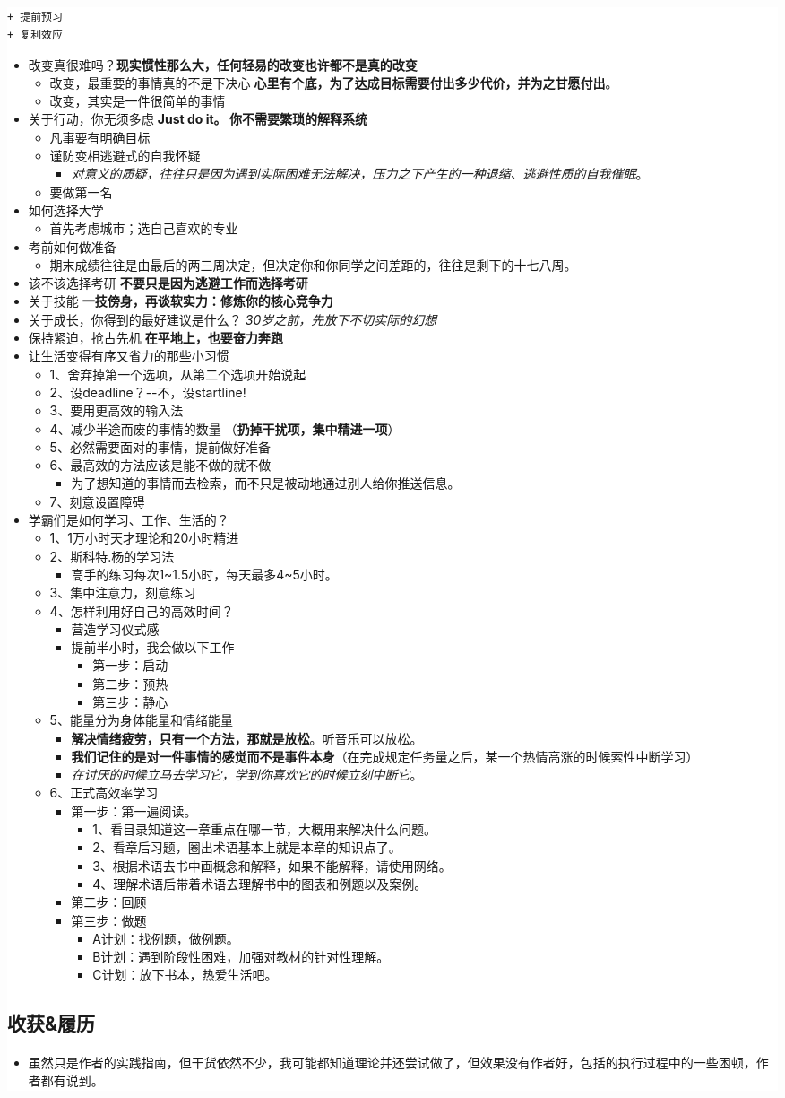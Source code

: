     + 提前预习
    + 复利效应
  + 改变真很难吗？**现实惯性那么大，任何轻易的改变也许都不是真的改变**
    + 改变，最重要的事情真的不是下决心  **心里有个底，为了达成目标需要付出多少代价，并为之甘愿付出**。
    + 改变，其实是一件很简单的事情
  + 关于行动，你无须多虑 **Just do it。 你不需要繁琐的解释系统**
    + 凡事要有明确目标
    + 谨防变相逃避式的自我怀疑
      + *对意义的质疑，往往只是因为遇到实际困难无法解决，压力之下产生的一种退缩、逃避性质的自我催眠*。
    + 要做第一名
  + 如何选择大学
    + 首先考虑城市；选自己喜欢的专业
  + 考前如何做准备
    + 期末成绩往往是由最后的两三周决定，但决定你和你同学之间差距的，往往是剩下的十七八周。
  + 该不该选择考研 **不要只是因为逃避工作而选择考研**
  + 关于技能 **一技傍身，再谈软实力：修炼你的核心竞争力**
  + 关于成长，你得到的最好建议是什么？ *30岁之前，先放下不切实际的幻想*
  + 保持紧迫，抢占先机 **在平地上，也要奋力奔跑**
+ 让生活变得有序又省力的那些小习惯
  + 1、舍弃掉第一个选项，从第二个选项开始说起
  + 2、设deadline？--不，设startline!
  + 3、要用更高效的输入法
  + 4、减少半途而废的事情的数量 （**扔掉干扰项，集中精进一项**）
  + 5、必然需要面对的事情，提前做好准备
  + 6、最高效的方法应该是能不做的就不做
    + 为了想知道的事情而去检索，而不只是被动地通过别人给你推送信息。
  + 7、刻意设置障碍
+ 学霸们是如何学习、工作、生活的？
  + 1、1万小时天才理论和20小时精进
  + 2、斯科特.杨的学习法
    + 高手的练习每次1~1.5小时，每天最多4~5小时。
  + 3、集中注意力，刻意练习
  + 4、怎样利用好自己的高效时间？
    + 营造学习仪式感
    + 提前半小时，我会做以下工作
      + 第一步：启动
      + 第二步：预热
      + 第三步：静心
  + 5、能量分为身体能量和情绪能量
    + **解决情绪疲劳，只有一个方法，那就是放松**。听音乐可以放松。
    + **我们记住的是对一件事情的感觉而不是事件本身**（在完成规定任务量之后，某一个热情高涨的时候索性中断学习）
    + *在讨厌的时候立马去学习它，学到你喜欢它的时候立刻中断它*。
  + 6、正式高效率学习
    + 第一步：第一遍阅读。
      + 1、看目录知道这一章重点在哪一节，大概用来解决什么问题。
      + 2、看章后习题，圈出术语基本上就是本章的知识点了。
      + 3、根据术语去书中画概念和解释，如果不能解释，请使用网络。
      + 4、理解术语后带着术语去理解书中的图表和例题以及案例。
    + 第二步：回顾
    + 第三步：做题
      + A计划：找例题，做例题。
      + B计划：遇到阶段性困难，加强对教材的针对性理解。
      + C计划：放下书本，热爱生活吧。

## 收获&履历

+ 虽然只是作者的实践指南，但干货依然不少，我可能都知道理论并还尝试做了，但效果没有作者好，包括的执行过程中的一些困顿，作者都有说到。